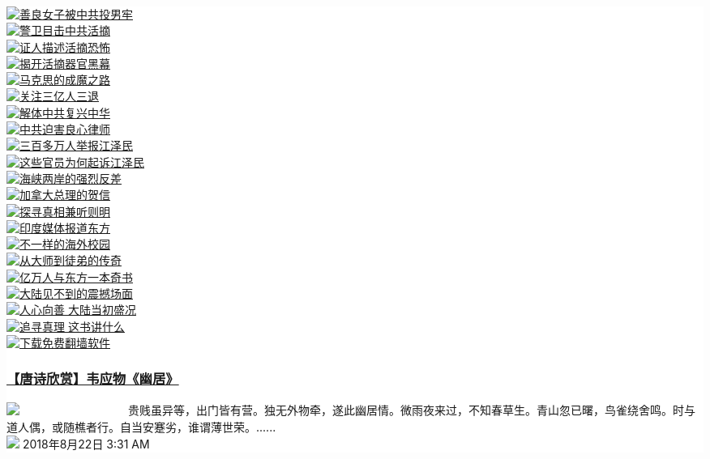 <a href="https://github.com/19920513/djy/blob/master/gb/13/9/29/n3974789.md?dfh#1" target="_blank"><img width="130" src="https://raw.githubusercontent.com/19920513/djy/master/gb/130/shang-lnz.jpg" title="善良女子被中共投男牢"  alt="善良女子被中共投男牢"></a><br><a href="https://github.com/19920513/djy/blob/master/gb/16/3/16/n4663449.md?dfh#1" target="_blank"><img width="130" src="https://raw.githubusercontent.com/19920513/djy/master/gb/130/huo-z3.jpg" title="警卫目击中共活摘"  alt="警卫目击中共活摘"></a><br><a href="https://github.com/19920513/djy/blob/master/gb/16/8/7/n8177641.md?dfh#1" target="_blank"><img width="130" src="https://raw.githubusercontent.com/19920513/djy/master/gb/130/huo-z4.jpg" title="证人描述活摘恐怖"  alt="证人描述活摘恐怖"></a><br><a href="https://github.com/19920513/djy/blob/master/gb/10/4/19/n2881569.md?dfh#1" target="_blank"><img width="130" src="https://raw.githubusercontent.com/19920513/djy/master/gb/130/huo-z1.jpg" title="揭开活摘器官黑幕"  alt="揭开活摘器官黑幕"></a><br><a href="https://github.com/19920513/djy/blob/master/gb/10/11/7/n3077476.md?dfh#1" target="_blank"><img width="130" src="https://raw.githubusercontent.com/19920513/djy/master/gb/130/ma-ks.jpg" title="马克思的成魔之路"  alt="马克思的成魔之路"></a><br><a href="https://github.com/19920513/djy/blob/master/gb/18/5/10/n10381511.md?dfh#1" target="_blank"><img width="130" src="https://raw.githubusercontent.com/19920513/djy/master/gb/130/st1.jpg" title="关注三亿人三退"  alt="关注三亿人三退"></a><br><a href="https://github.com/19920513/djy/blob/master/gb/18/3/21/n10237682.md?dfh#1" target="_blank"><img width="130" src="https://raw.githubusercontent.com/19920513/djy/master/gb/130/jie-t.jpg" title="解体中共复兴中华"  alt="解体中共复兴中华"></a><br><a href="https://github.com/19920513/djy/blob/master/gb/9/2/9/n2422991.md?dfh#1" target="_blank"><img width="130" src="https://raw.githubusercontent.com/19920513/djy/master/gb/130/gao-zs.jpg" title="中共迫害良心律师"  alt="中共迫害良心律师"></a><br><a href="https://github.com/19920513/djy/blob/master/gb/18/12/9/n10900044.md?dfh#1" target="_blank"><img width="130" src="https://raw.githubusercontent.com/19920513/djy/master/gb/130/sj1.jpg" title="三百多万人举报江泽民"  alt="三百多万人举报江泽民"></a><br><a href="https://github.com/19920513/djy/blob/master/gb/18/8/28/n10672014.md?dfh#1" target="_blank"><img width="130" src="https://raw.githubusercontent.com/19920513/djy/master/gb/130/sj2.jpg" title="这些官员为何起诉江泽民"  alt="这些官员为何起诉江泽民"></a><br><a href="https://github.com/19920513/djy/blob/master/gb/8/12/18/n2367165.md?dfh#1" target="_blank"><img width="130" src="https://raw.githubusercontent.com/19920513/djy/master/gb/130/liangan.jpg" title="海峡两岸的强烈反差"  alt="海峡两岸的强烈反差"></a><br><a href="https://github.com/19920513/djy/blob/master/gb/15/12/10/n4593139.md?dfh#1" target="_blank"><img width="130" src="https://raw.githubusercontent.com/19920513/djy/master/gb/130/jia-ndzl.jpg" title="加拿大总理的贺信"  alt="加拿大总理的贺信"></a><br><a href="https://github.com/19920513/djy/blob/master/gb/11/6/17/n3289382.md?dfh#1" target="_blank"><img width="130" src="https://raw.githubusercontent.com/19920513/djy/master/gb/130/xiao-wd.jpg" title="探寻真相兼听则明"  alt="探寻真相兼听则明"></a><br><a href="https://github.com/19920513/djy/blob/master/gb/18/10/27/n10812623.md?dfh#1" target="_blank"><img width="130" src="https://raw.githubusercontent.com/19920513/djy/master/gb/130/yindu.jpg" title="印度媒体报道东方"  alt="印度媒体报道东方"></a><br><a href="https://github.com/19920513/djy/blob/master/gb/18/6/9/n10469652.md?dfh#1" target="_blank"><img width="130" src="https://raw.githubusercontent.com/19920513/djy/master/gb/130/xie-j.jpg" title="不一样的海外校园"  alt="不一样的海外校园"></a><br><a href="https://github.com/19920513/djy/blob/master/gb/7/4/5/n1669415.md?dfh#1" target="_blank"><img width="130" src="https://raw.githubusercontent.com/19920513/djy/master/gb/130/li-up.jpg" title="从大师到徒弟的传奇"  alt="从大师到徒弟的传奇"></a><br><a href="https://github.com/19920513/djy/blob/master/gb/17/5/26/n9191512.md?dfh#1" target="_blank"><img width="130" src="https://raw.githubusercontent.com/19920513/djy/master/gb/130/zfl2.jpg" title="亿万人与东方一本奇书"  alt="亿万人与东方一本奇书"></a><br><a href="https://github.com/19920513/djy/blob/master/gb/13/11/27/n4020290.md?dfh#1" target="_blank"><img width="130" src="https://raw.githubusercontent.com/19920513/djy/master/gb/130/zhen-h.jpg" title="大陆见不到的震撼场面"  alt="大陆见不到的震撼场面"></a><br><a href="https://github.com/19920513/djy/blob/master/gb/15/7/17/n4482910.md?dfh#1" target="_blank"><img width="130" src="https://raw.githubusercontent.com/19920513/djy/master/gb/130/dalu-sk.jpg" title="人心向善 大陆当初盛况"  alt="人心向善 大陆当初盛况"></a><br><a href="https://github.com/19920513/djy/blob/master/gb/19/1/5/n10955468.md?dfh#1" target="_blank"><img width="130" src="https://raw.githubusercontent.com/19920513/djy/master/gb/130/zfl1.jpg" title="追寻真理 这书讲什么"  alt="追寻真理 这书讲什么"></a><br><a href="https://github.com/19920513/www/blob/master/README.md?dfh#1" target="_blank"><img width="130" src="https://raw.githubusercontent.com/19920513/djy/master/gb/130/fq1.jpg" title="下载免费翻墙软件"  alt="下载免费翻墙软件"></a><br></td></tr>
<tr><td width="742"><h3><a href="https://github.com/19920513/djy/blob/master/gb/5/1/16/n782438.md#1" target="_blank">【唐诗欣赏】韦应物《幽居》</a><br></h3><a href="https://github.com/19920513/djy/blob/master/gb/5/1/16/n782438.md#1" target="_blank"><img width="150" src="https://i.epochtimes.com/assets/uploads/2005/01/1c7652c89f68f3087f73347f832cdcb3-150x120.jpg" align ="left"></a>贵贱虽异等，出门皆有营。独无外物牵，遂此幽居情。微雨夜来过，不知春草生。青山忽已曙，鸟雀绕舍鸣。时与道人偶，或随樵者行。自当安蹇劣，谁谓薄世荣。......<br><img align="bottom" src="https://www.epochtimes.com/assets/themes/djy/images/time.gif"> 2018年8月22日 3:31 AM									</td></tr>